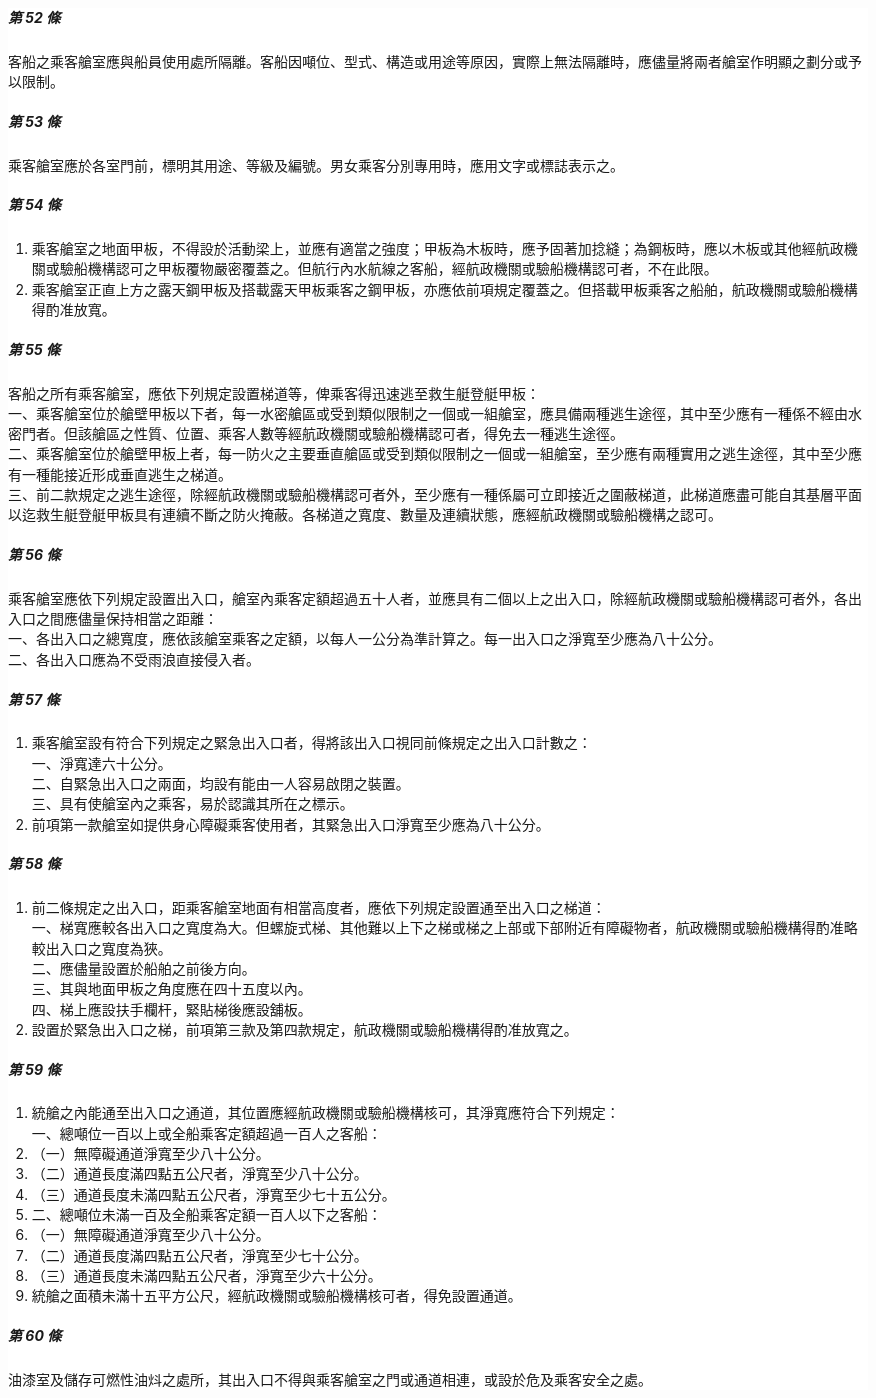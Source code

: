 ##### 第 52 條
客船之乘客艙室應與船員使用處所隔離。客船因噸位、型式、構造或用途等原因，實際上無法隔離時，應儘量將兩者艙室作明顯之劃分或予以限制。

##### 第 53 條
乘客艙室應於各室門前，標明其用途、等級及編號。男女乘客分別專用時，應用文字或標誌表示之。

##### 第 54 條
1. 乘客艙室之地面甲板，不得設於活動梁上，並應有適當之強度；甲板為木板時，應予固著加捻縫；為鋼板時，應以木板或其他經航政機關或驗船機構認可之甲板覆物嚴密覆蓋之。但航行內水航線之客船，經航政機關或驗船機構認可者，不在此限。
1. 乘客艙室正直上方之露天鋼甲板及搭載露天甲板乘客之鋼甲板，亦應依前項規定覆蓋之。但搭載甲板乘客之船舶，航政機關或驗船機構得酌准放寬。

##### 第 55 條
客船之所有乘客艙室，應依下列規定設置梯道等，俾乘客得迅速逃至救生艇登艇甲板：  
一、乘客艙室位於艙壁甲板以下者，每一水密艙區或受到類似限制之一個或一組艙室，應具備兩種逃生途徑，其中至少應有一種係不經由水密門者。但該艙區之性質、位置、乘客人數等經航政機關或驗船機構認可者，得免去一種逃生途徑。  
二、乘客艙室位於艙壁甲板上者，每一防火之主要垂直艙區或受到類似限制之一個或一組艙室，至少應有兩種實用之逃生途徑，其中至少應有一種能接近形成垂直逃生之梯道。  
三、前二款規定之逃生途徑，除經航政機關或驗船機構認可者外，至少應有一種係屬可立即接近之圍蔽梯道，此梯道應盡可能自其基層平面以迄救生艇登艇甲板具有連續不斷之防火掩蔽。各梯道之寬度、數量及連續狀態，應經航政機關或驗船機構之認可。

##### 第 56 條
乘客艙室應依下列規定設置出入口，艙室內乘客定額超過五十人者，並應具有二個以上之出入口，除經航政機關或驗船機構認可者外，各出入口之間應儘量保持相當之距離：  
一、各出入口之總寬度，應依該艙室乘客之定額，以每人一公分為準計算之。每一出入口之淨寬至少應為八十公分。  
二、各出入口應為不受雨浪直接侵入者。

##### 第 57 條
1. 乘客艙室設有符合下列規定之緊急出入口者，得將該出入口視同前條規定之出入口計數之：  
一、淨寬達六十公分。  
二、自緊急出入口之兩面，均設有能由一人容易啟閉之裝置。  
三、具有使艙室內之乘客，易於認識其所在之標示。
1. 前項第一款艙室如提供身心障礙乘客使用者，其緊急出入口淨寬至少應為八十公分。

##### 第 58 條
1. 前二條規定之出入口，距乘客艙室地面有相當高度者，應依下列規定設置通至出入口之梯道：  
一、梯寬應較各出入口之寬度為大。但螺旋式梯、其他難以上下之梯或梯之上部或下部附近有障礙物者，航政機關或驗船機構得酌准略較出入口之寬度為狹。  
二、應儘量設置於船舶之前後方向。  
三、其與地面甲板之角度應在四十五度以內。  
四、梯上應設扶手欄杆，緊貼梯後應設舖板。
1. 設置於緊急出入口之梯，前項第三款及第四款規定，航政機關或驗船機構得酌准放寬之。

##### 第 59 條
1. 統艙之內能通至出入口之通道，其位置應經航政機關或驗船機構核可，其淨寬應符合下列規定：  
一、總噸位一百以上或全船乘客定額超過一百人之客船：
1. （一）無障礙通道淨寬至少八十公分。
1. （二）通道長度滿四點五公尺者，淨寬至少八十公分。
1. （三）通道長度未滿四點五公尺者，淨寬至少七十五公分。
1. 二、總噸位未滿一百及全船乘客定額一百人以下之客船：
1. （一）無障礙通道淨寬至少八十公分。
1. （二）通道長度滿四點五公尺者，淨寬至少七十公分。
1. （三）通道長度未滿四點五公尺者，淨寬至少六十公分。
1. 統艙之面積未滿十五平方公尺，經航政機關或驗船機構核可者，得免設置通道。

##### 第 60 條
油漆室及儲存可燃性油炓之處所，其出入口不得與乘客艙室之門或通道相連，或設於危及乘客安全之處。
